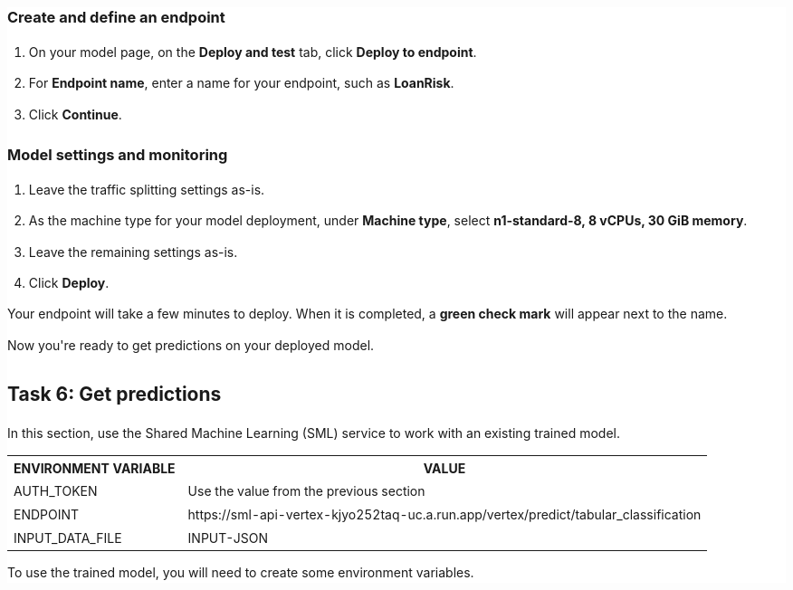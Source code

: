 ### Create and define an endpoint

1. On your model page, on the **Deploy and test** tab, click **Deploy to endpoint**.

2. For **Endpoint name**, enter a name for your endpoint, such as **LoanRisk**.

3. Click **Continue**.

### Model settings and monitoring

1. Leave the traffic splitting settings as-is.

2. As the machine type for your model deployment, under **Machine type**, select **n1-standard-8, 8 vCPUs, 30 GiB memory**.

3. Leave the remaining settings as-is.

4. Click **Deploy**.

Your endpoint will take a few minutes to deploy. When it is completed, a **green check mark** will appear next to the name.

Now you're ready to get predictions on your deployed model.

## Task 6: Get predictions

In this section, use the Shared Machine Learning (SML) service to work with an existing trained model.

<table>

<tbody>

<tr>
<th>ENVIRONMENT VARIABLE</th>
<th>VALUE</th>
</tr>

<tr>
<td>AUTH_TOKEN</td>
<td>Use the value from the previous section</td>
</tr>

<tr>
<td>ENDPOINT</td>
<td>https://sml-api-vertex-kjyo252taq-uc.a.run.app/vertex/predict/tabular_classification</td>
</tr>

<tr>
<td>INPUT_DATA_FILE</td>
<td>INPUT-JSON</td>
</tr>

</tbody>

</table>

To use the trained model, you will need to create some environment variables.
